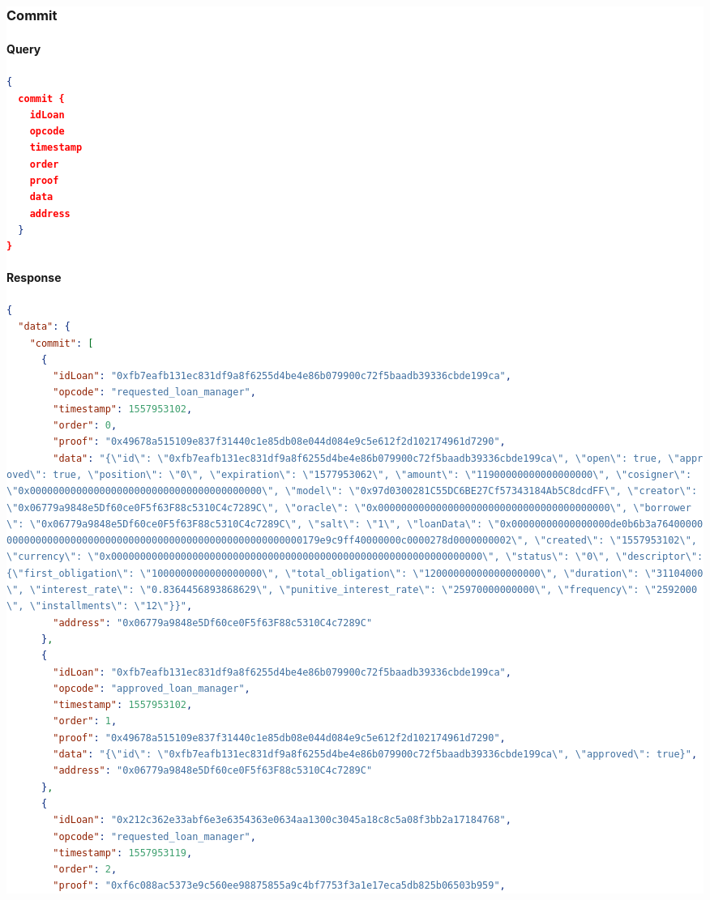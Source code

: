 
### Commit

#### Query

```json
{
  commit {
    idLoan
    opcode
    timestamp
    order
    proof
    data
    address
  }
}
```

#### Response

```json
{
  "data": {
    "commit": [
      {
        "idLoan": "0xfb7eafb131ec831df9a8f6255d4be4e86b079900c72f5baadb39336cbde199ca",
        "opcode": "requested_loan_manager",
        "timestamp": 1557953102,
        "order": 0,
        "proof": "0x49678a515109e837f31440c1e85db08e044d084e9c5e612f2d102174961d7290",
        "data": "{\"id\": \"0xfb7eafb131ec831df9a8f6255d4be4e86b079900c72f5baadb39336cbde199ca\", \"open\": true, \"approved\": true, \"position\": \"0\", \"expiration\": \"1577953062\", \"amount\": \"11900000000000000000\", \"cosigner\": \"0x0000000000000000000000000000000000000000\", \"model\": \"0x97d0300281C55DC6BE27Cf57343184Ab5C8dcdFF\", \"creator\": \"0x06779a9848e5Df60ce0F5f63F88c5310C4c7289C\", \"oracle\": \"0x0000000000000000000000000000000000000000\", \"borrower\": \"0x06779a9848e5Df60ce0F5f63F88c5310C4c7289C\", \"salt\": \"1\", \"loanData\": \"0x00000000000000000de0b6b3a76400000000000000000000000000000000000000000000000000000000179e9c9ff40000000c0000278d0000000002\", \"created\": \"1557953102\", \"currency\": \"0x0000000000000000000000000000000000000000000000000000000000000000\", \"status\": \"0\", \"descriptor\": {\"first_obligation\": \"1000000000000000000\", \"total_obligation\": \"12000000000000000000\", \"duration\": \"31104000\", \"interest_rate\": \"0.8364456893868629\", \"punitive_interest_rate\": \"25970000000000\", \"frequency\": \"2592000\", \"installments\": \"12\"}}",
        "address": "0x06779a9848e5Df60ce0F5f63F88c5310C4c7289C"
      },
      {
        "idLoan": "0xfb7eafb131ec831df9a8f6255d4be4e86b079900c72f5baadb39336cbde199ca",
        "opcode": "approved_loan_manager",
        "timestamp": 1557953102,
        "order": 1,
        "proof": "0x49678a515109e837f31440c1e85db08e044d084e9c5e612f2d102174961d7290",
        "data": "{\"id\": \"0xfb7eafb131ec831df9a8f6255d4be4e86b079900c72f5baadb39336cbde199ca\", \"approved\": true}",
        "address": "0x06779a9848e5Df60ce0F5f63F88c5310C4c7289C"
      },
      {
        "idLoan": "0x212c362e33abf6e3e6354363e0634aa1300c3045a18c8c5a08f3bb2a17184768",
        "opcode": "requested_loan_manager",
        "timestamp": 1557953119,
        "order": 2,
        "proof": "0xf6c088ac5373e9c560ee98875855a9c4bf7753f3a1e17eca5db825b06503b959",
```
